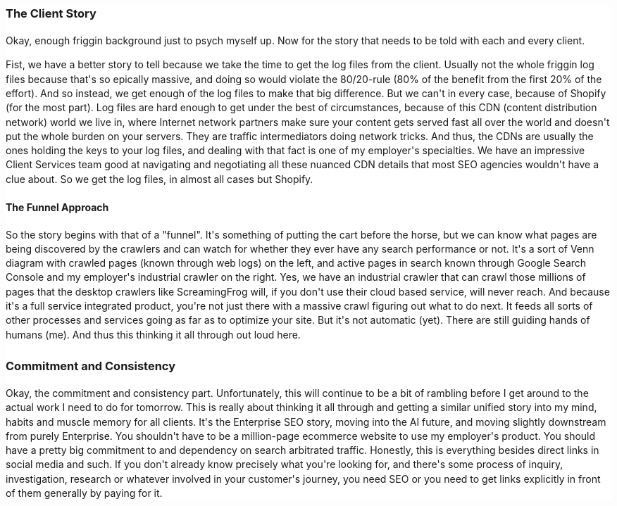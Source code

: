 ### The Client Story

Okay, enough friggin background just to psych myself up. Now for the story that
needs to be told with each and every client.

Fist, we have a better story to tell because we take the time to get the log
files from the client. Usually not the whole friggin log files because that's so
epically massive, and doing so would violate the 80/20-rule (80% of the benefit
from the first 20% of the effort). And so instead, we get enough of the log
files to make that big difference. But we can't in every case, because of
Shopify (for the most part). Log files are hard enough to get under the best of
circumstances, because of this CDN (content distribution network) world we live
in, where Internet network partners make sure your content gets served fast all
over the world and doesn't put the whole burden on your servers. They are
traffic intermediators doing network tricks. And thus, the CDNs are usually the
ones holding the keys to your log files, and dealing with that fact is one of my
employer's specialties. We have an impressive Client Services team good at
navigating and negotiating all these nuanced CDN details that most SEO agencies
wouldn't have a clue about. So we get the log files, in almost all cases but
Shopify.

#### The Funnel Approach

So the story begins with that of a "funnel". It's something of putting the cart
before the horse, but we can know what pages are being discovered by the
crawlers and can watch for whether they ever have any search performance or not.
It's a sort of Venn diagram with crawled pages (known through web logs) on the
left, and active pages in search known through Google Search Console and my
employer's industrial crawler on the right. Yes, we have an industrial crawler
that can crawl those millions of pages that the desktop crawlers like
ScreamingFrog will, if you don't use their cloud based service, will never
reach. And because it's a full service integrated product, you're not just there
with a massive crawl figuring out what to do next. It feeds all sorts of other
processes and services going as far as to optimize your site. But it's not
automatic (yet). There are still guiding hands of humans (me). And thus this
thinking it all through out loud here.

### Commitment and Consistency

Okay, the commitment and consistency part. Unfortunately, this will continue to
be a bit of rambling before I get around to the actual work I need to do for
tomorrow. This is really about thinking it all through and getting a similar
unified story into my mind, habits and muscle memory for all clients. It's the
Enterprise SEO story, moving into the AI future, and moving slightly downstream
from purely Enterprise. You shouldn't have to be a million-page ecommerce
website to use my employer's product. You should have a pretty big commitment to
and dependency on search arbitrated traffic. Honestly, this is everything
besides direct links in social media and such. If you don't already know
precisely what you're looking for, and there's some process of inquiry,
investigation, research or whatever involved in your customer's journey, you
need SEO or you need to get links explicitly in front of them generally by
paying for it. 
